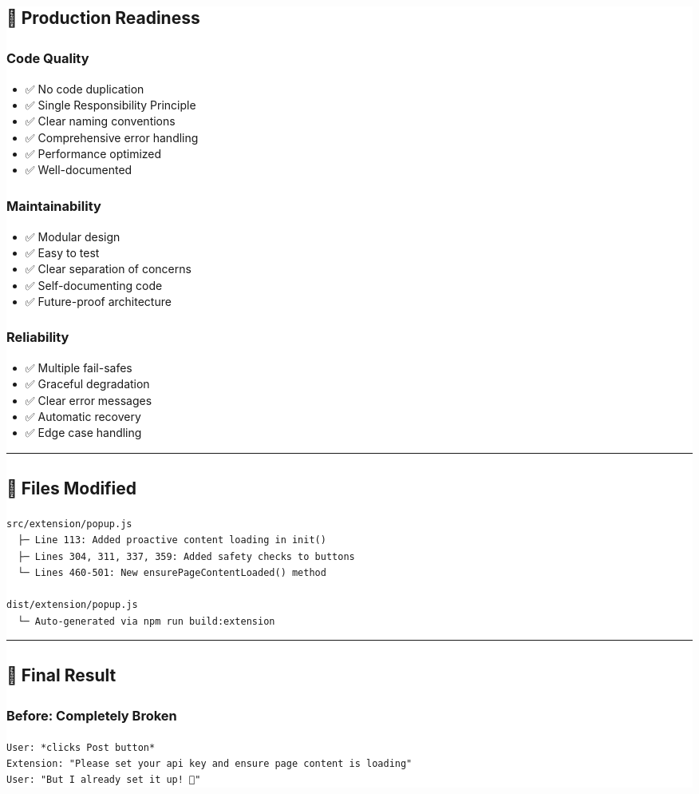 
## 🚀 Production Readiness

### Code Quality
- ✅ No code duplication
- ✅ Single Responsibility Principle
- ✅ Clear naming conventions
- ✅ Comprehensive error handling
- ✅ Performance optimized
- ✅ Well-documented

### Maintainability
- ✅ Modular design
- ✅ Easy to test
- ✅ Clear separation of concerns
- ✅ Self-documenting code
- ✅ Future-proof architecture

### Reliability
- ✅ Multiple fail-safes
- ✅ Graceful degradation
- ✅ Clear error messages
- ✅ Automatic recovery
- ✅ Edge case handling

---

## 📝 Files Modified

```
src/extension/popup.js
  ├─ Line 113: Added proactive content loading in init()
  ├─ Lines 304, 311, 337, 359: Added safety checks to buttons
  └─ Lines 460-501: New ensurePageContentLoaded() method

dist/extension/popup.js
  └─ Auto-generated via npm run build:extension
```

---

## 🎉 Final Result

### Before: Completely Broken
```
User: *clicks Post button*
Extension: "Please set your api key and ensure page content is loading"
User: "But I already set it up! 😤"
```
